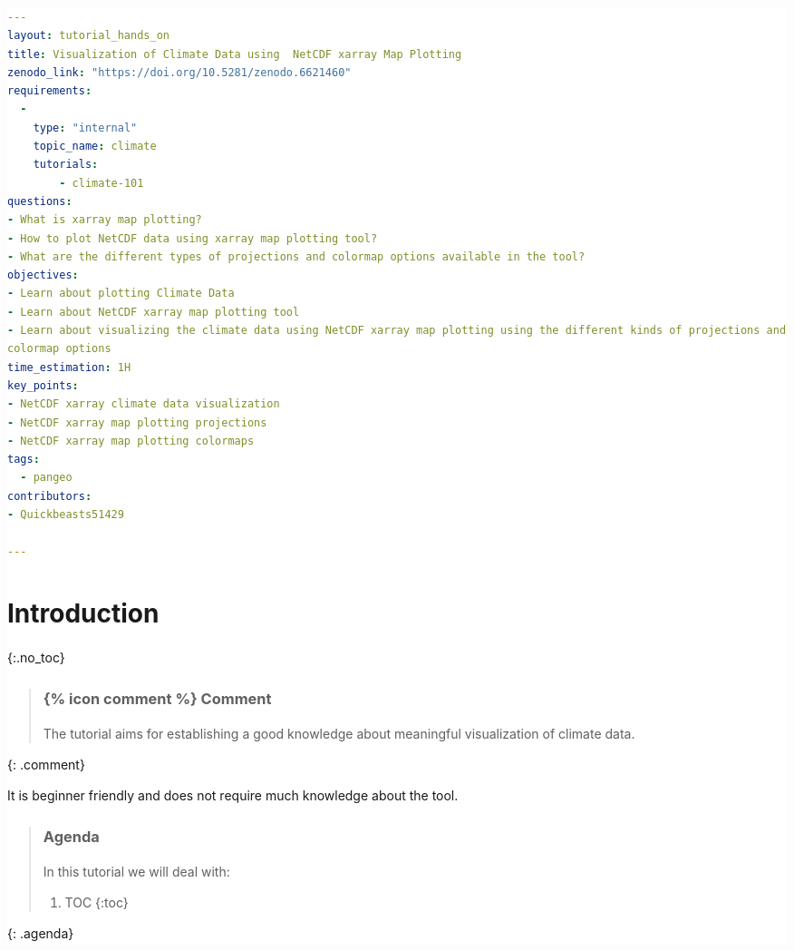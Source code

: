 ```yaml
---
layout: tutorial_hands_on
title: Visualization of Climate Data using  NetCDF xarray Map Plotting
zenodo_link: "https://doi.org/10.5281/zenodo.6621460"
requirements:
  -
    type: "internal"
    topic_name: climate
    tutorials:
        - climate-101
questions:
- What is xarray map plotting?
- How to plot NetCDF data using xarray map plotting tool?
- What are the different types of projections and colormap options available in the tool?
objectives:
- Learn about plotting Climate Data
- Learn about NetCDF xarray map plotting tool
- Learn about visualizing the climate data using NetCDF xarray map plotting using the different kinds of projections and colormap options  
time_estimation: 1H
key_points:
- NetCDF xarray climate data visualization
- NetCDF xarray map plotting projections
- NetCDF xarray map plotting colormaps
tags:
  - pangeo
contributors:
- Quickbeasts51429

---
```



# Introduction
{:.no_toc}


>### {% icon comment %} Comment
>
> The tutorial aims for establishing a good knowledge about meaningful visualization of climate data.
>
{: .comment}

 It is beginner friendly and does not require much knowledge about the tool.

> ### Agenda
>
> In this tutorial we will deal with:
>
> 1. TOC
> {:toc}
>
{: .agenda}
